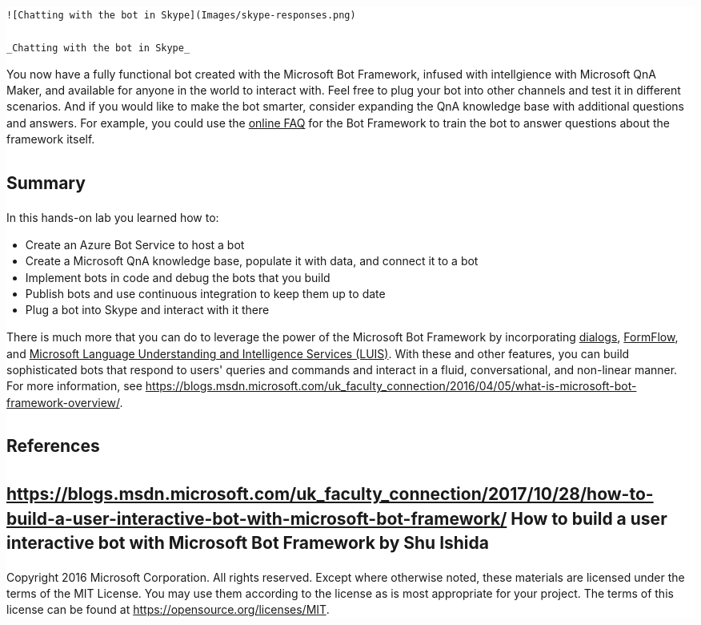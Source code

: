     ![Chatting with the bot in Skype](Images/skype-responses.png)

    _Chatting with the bot in Skype_

You now have a fully functional bot created with the Microsoft Bot Framework, infused with intellgience with Microsoft QnA Maker, and available for anyone in the world to interact with. Feel free to plug your bot into other channels and test it in different scenarios. And if you would like to make the bot smarter, consider expanding the QnA knowledge base with additional questions and answers. For example, you could use the [online FAQ](https://docs.botframework.com/en-us/faq/) for the Bot Framework to train the bot to answer questions about the framework itself.

<a name="Summary"></a>
## Summary ##

In this hands-on lab you learned how to:

- Create an Azure Bot Service to host a bot
- Create a Microsoft QnA knowledge base, populate it with data, and connect it to a bot
- Implement bots in code and debug the bots that you build
- Publish bots and use continuous integration to keep them up to date
- Plug a bot into Skype and interact with it there

There is much more that you can do to leverage the power of the Microsoft Bot Framework by incorporating [dialogs](http://aihelpwebsite.com/Blog/EntryId/9/Introduction-To-Using-Dialogs-With-The-Microsoft-Bot-Framework), [FormFlow](https://blogs.msdn.microsoft.com/uk_faculty_connection/2016/07/14/building-a-microsoft-bot-using-microsoft-bot-framework-using-formflow/), and [Microsoft Language Understanding and Intelligence Services (LUIS)](https://docs.botframework.com/en-us/node/builder/guides/understanding-natural-language/). With these and other features, you can build sophisticated bots that respond to users' queries and commands and interact in a fluid, conversational, and non-linear manner. For more information, see https://blogs.msdn.microsoft.com/uk_faculty_connection/2016/04/05/what-is-microsoft-bot-framework-overview/.

<a name="References"></a>
## References ##

https://blogs.msdn.microsoft.com/uk_faculty_connection/2017/10/28/how-to-build-a-user-interactive-bot-with-microsoft-bot-framework/
How to build a user interactive bot with Microsoft Bot Framework by Shu Ishida
----

Copyright 2016 Microsoft Corporation. All rights reserved. Except where otherwise noted, these materials are licensed under the terms of the MIT License. You may use them according to the license as is most appropriate for your project. The terms of this license can be found at https://opensource.org/licenses/MIT.
